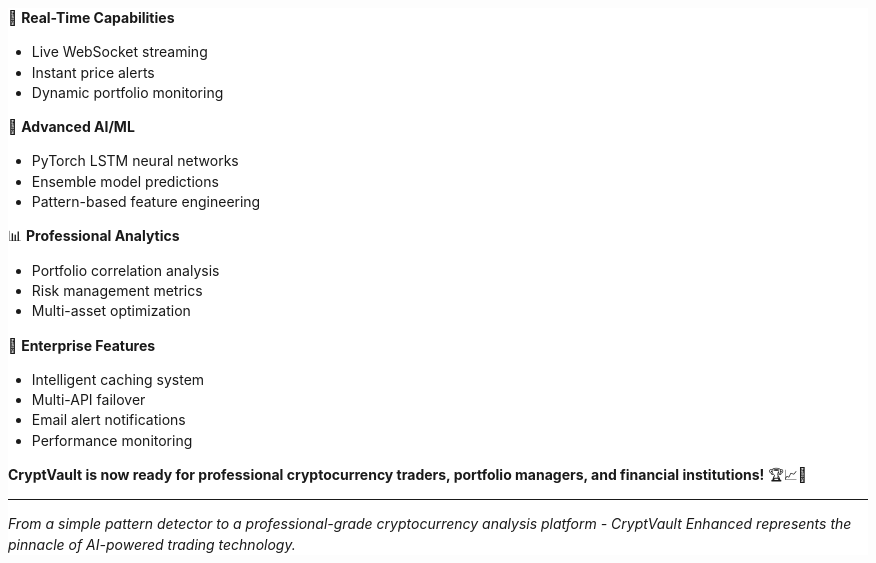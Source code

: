 🚀 **Real-Time Capabilities**
- Live WebSocket streaming
- Instant price alerts
- Dynamic portfolio monitoring

🧠 **Advanced AI/ML**
- PyTorch LSTM neural networks
- Ensemble model predictions
- Pattern-based feature engineering

📊 **Professional Analytics**
- Portfolio correlation analysis
- Risk management metrics
- Multi-asset optimization

🔧 **Enterprise Features**
- Intelligent caching system
- Multi-API failover
- Email alert notifications
- Performance monitoring

**CryptVault is now ready for professional cryptocurrency traders, portfolio managers, and financial institutions!** 🏆📈🚀

---

*From a simple pattern detector to a professional-grade cryptocurrency analysis platform - CryptVault Enhanced represents the pinnacle of AI-powered trading technology.*